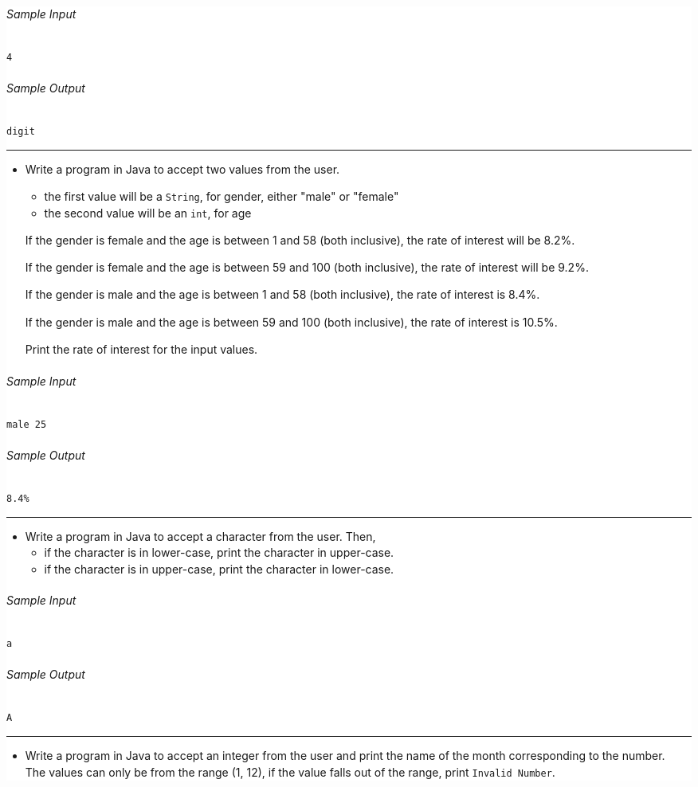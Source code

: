 ###### Sample Input
```
4
```

###### Sample Output
```
digit
```

---

- Write a program in Java to accept two values from the user.  
    * the first value will be a `String`, for gender, either "male" or "female"    
    * the second value will be an `int`, for age
    
    If the gender is female and the age is between 1 and 58 (both inclusive), the rate of interest will be 8.2%.  
    
    If the gender is female and the age is between 59 and 100 (both inclusive), the rate of interest will be 9.2%.  
    
    If the gender is male and the age is between 1 and 58 (both inclusive), the rate of interest is 8.4%.  
    
    If the gender is male and the age is between 59 and 100 (both inclusive), the rate of interest is 10.5%.  
    
    Print the rate of interest for the input values.
    
###### Sample Input
```
male 25
```

###### Sample Output
```
8.4%
```

---

- Write a program in Java to accept a character from the user. Then,  
    * if the character is in lower-case, print the character in upper-case.
    * if the character is in upper-case, print the character in lower-case.
    
###### Sample Input
```
a
```

###### Sample Output
```
A
```

---

- Write a program in Java to accept an integer from the user and print the name of the month corresponding to the number.  
The values can only be from the range (1, 12), if the value falls out of the range, print `Invalid Number`.
